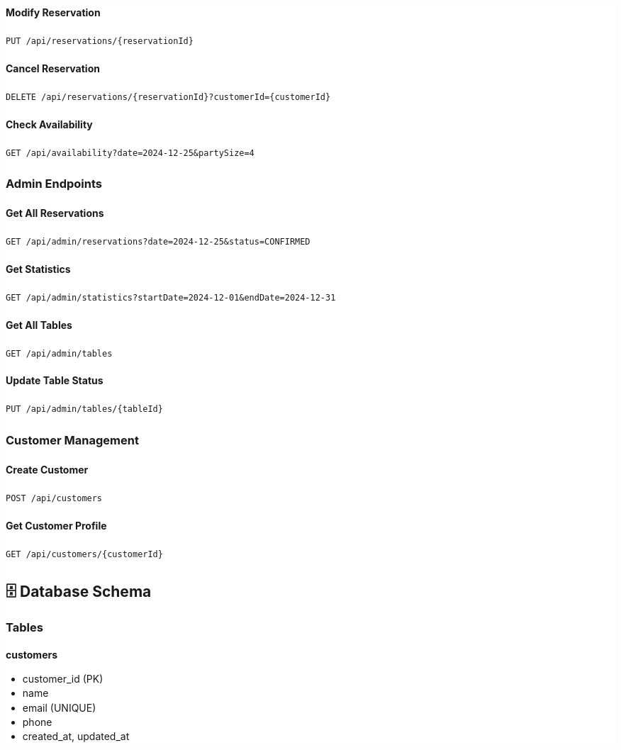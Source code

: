 #### Modify Reservation
```
PUT /api/reservations/{reservationId}
```

#### Cancel Reservation
```
DELETE /api/reservations/{reservationId}?customerId={customerId}
```

#### Check Availability
```
GET /api/availability?date=2024-12-25&partySize=4
```

### Admin Endpoints

#### Get All Reservations
```
GET /api/admin/reservations?date=2024-12-25&status=CONFIRMED
```

#### Get Statistics
```
GET /api/admin/statistics?startDate=2024-12-01&endDate=2024-12-31
```

#### Get All Tables
```
GET /api/admin/tables
```

#### Update Table Status
```
PUT /api/admin/tables/{tableId}
```

### Customer Management

#### Create Customer
```
POST /api/customers
```

#### Get Customer Profile
```
GET /api/customers/{customerId}
```

## 🗄️ Database Schema

### Tables

**customers**
- customer_id (PK)
- name
- email (UNIQUE)
- phone
- created_at, updated_at
